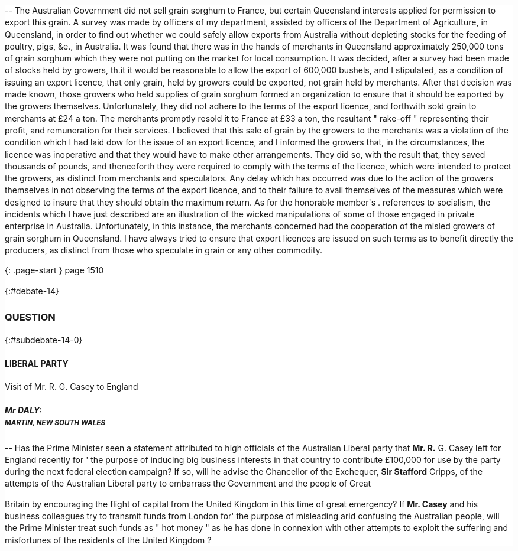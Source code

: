 -- The Australian Government did not sell grain sorghum to France, but certain Queensland interests applied for permission to export this grain. A survey was made by officers of my department, assisted by officers of the Department of Agriculture, in Queensland, in order to find out whether we could safely allow exports from Australia without depleting stocks for the feeding of poultry, pigs, &amp;e., in Australia. It was found that there was in the hands of merchants in Queensland approximately 250,000 tons of grain sorghum which they were not putting on the market for local consumption. It was decided, after a survey had been made of stocks held by growers, th.it it would be reasonable to allow the export of 600,000 bushels, and I stipulated, as a condition of issuing an export licence, that only grain, held by growers could be exported, not grain held by merchants. After that decision was made known, those growers who held supplies of grain sorghum formed an organization to ensure that it should be exported by the growers themselves. Unfortunately, they did not adhere to the terms of the export licence, and forthwith sold grain to merchants at £24 a ton. The merchants promptly resold it to France at £33 a ton, the resultant " rake-off " representing their profit, and remuneration for their services. I believed that this sale of grain by the growers to the merchants was a violation of the condition which I had laid dow for the issue of an export licence, and I informed the growers that, in the circumstances, the licence was inoperative and that they would have to make other arrangements. They did so, with the result that, they saved thousands of pounds, and thenceforth they were required to comply with the terms of the licence, which were intended to protect the growers, as distinct from merchants and speculators. Any delay which has occurred was due to the action of the growers themselves in not observing the terms of the export licence, and to their failure to avail themselves of the measures which were designed to insure that they should obtain the maximum return. As for the honorable member's . references to socialism, the incidents which I have just described are an illustration of the wicked manipulations of some of those engaged in private enterprise in Australia. Unfortunately, in this instance, the merchants concerned had the cooperation of the misled growers of grain sorghum in Queensland. I have always tried to ensure that export licences are issued on such terms as to benefit directly the producers, as distinct from those who speculate in grain or any other commodity. 

{: .page-start }
page 1510

{:#debate-14}
### QUESTION

{:#subdebate-14-0}
#### LIBERAL PARTY

Visit of Mr. R. G. Casey to England

##### Mr DALY:<br><small class="text-muted">MARTIN, NEW SOUTH WALES</small>

-- Has the Prime Minister seen a statement attributed to high officials of the Australian Liberal party that  **Mr. R.**  G. Casey left for England recently for ' the purpose of inducing big business interests in that country to contribute £100,000 for use by the party during the next federal election campaign? If so, will he advise the Chancellor of the Exchequer,  **Sir Stafford**  Cripps, of the attempts of the Australian Liberal party to embarrass the Government and the people of Great 

Britain by encouraging the flight of capital from the United Kingdom in this time of great emergency? If  **Mr. Casey**  and his business colleagues try to transmit funds from London for' the purpose of misleading arid confusing the Australian people, will the Prime Minister treat such funds as " hot money " as he has done in connexion with other attempts to exploit the suffering and misfortunes of the residents of the United Kingdom ? 
